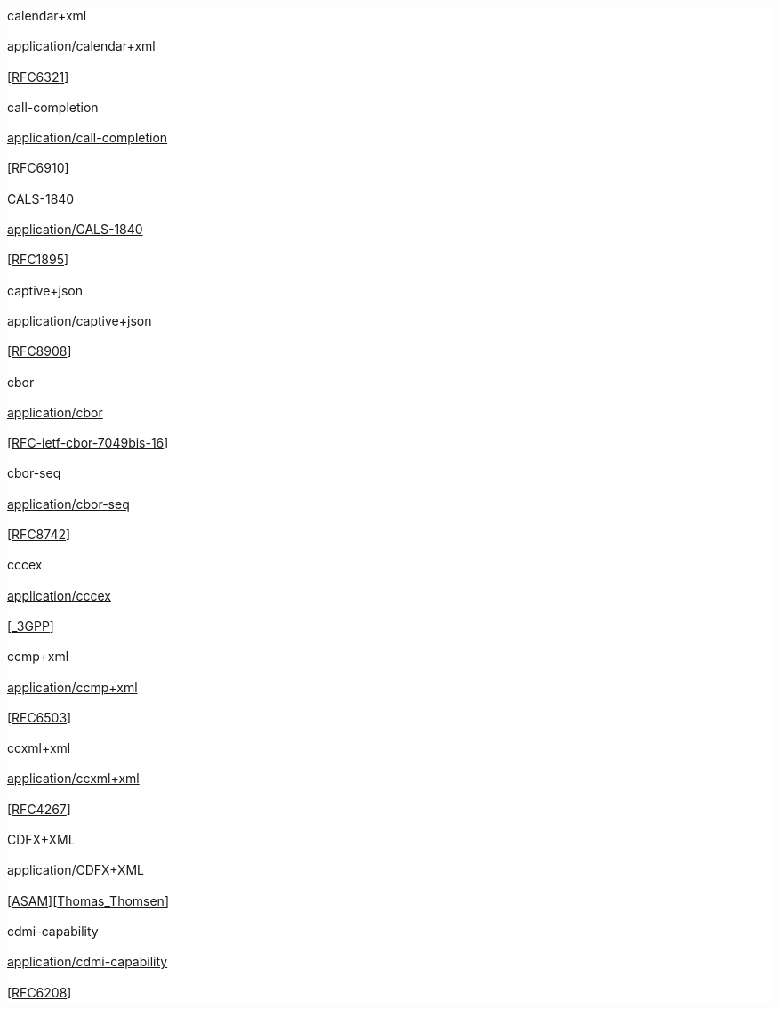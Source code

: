 calendar+xml

[application/calendar+xml](application/calendar+xml)

\[[RFC6321](https://www.iana.org/go/rfc6321)\]

call-completion

[application/call-completion](application/call-completion)

\[[RFC6910](https://www.iana.org/go/rfc6910)\]

CALS-1840

[application/CALS-1840](application/CALS-1840)

\[[RFC1895](https://www.iana.org/go/rfc1895)\]

captive+json

[application/captive+json](application/captive+json)

\[[RFC8908](https://www.iana.org/go/rfc8908)\]

cbor

[application/cbor](application/cbor)

\[[RFC-ietf-cbor-7049bis-16](https://www.iana.org/go/draft-ietf-cbor-7049bis-16)\]

cbor-seq

[application/cbor-seq](application/cbor-seq)

\[[RFC8742](https://www.iana.org/go/rfc8742)\]

cccex

[application/cccex](application/cccex)

\[[\_3GPP](#_3GPP)\]

ccmp+xml

[application/ccmp+xml](application/ccmp+xml)

\[[RFC6503](https://www.iana.org/go/rfc6503)\]

ccxml+xml

[application/ccxml+xml](application/ccxml+xml)

\[[RFC4267](https://www.iana.org/go/rfc4267)\]

CDFX+XML

[application/CDFX+XML](application/CDFX+XML)

\[[ASAM](#ASAM)\]\[[Thomas\_Thomsen](#Thomas_Thomsen)\]

cdmi-capability

[application/cdmi-capability](application/cdmi-capability)

\[[RFC6208](https://www.iana.org/go/rfc6208)\]
